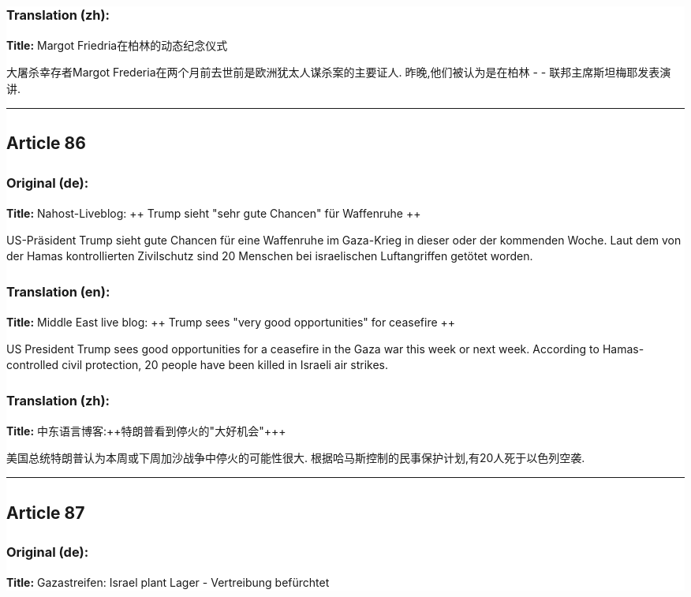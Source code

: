 ### Translation (zh):
**Title:** Margot Friedria在柏林的动态纪念仪式

大屠杀幸存者Margot Frederia在两个月前去世前是欧洲犹太人谋杀案的主要证人. 昨晚,他们被认为是在柏林 - - 联邦主席斯坦梅耶发表演讲.

---

## Article 86
### Original (de):
**Title:** Nahost-Liveblog: ++ Trump sieht "sehr gute Chancen" für Waffenruhe ++

US-Präsident Trump sieht gute Chancen für eine Waffenruhe im Gaza-Krieg in dieser oder der kommenden Woche. Laut dem von der Hamas kontrollierten Zivilschutz sind 20 Menschen bei israelischen Luftangriffen getötet worden.

### Translation (en):
**Title:** Middle East live blog: ++ Trump sees "very good opportunities" for ceasefire ++

US President Trump sees good opportunities for a ceasefire in the Gaza war this week or next week. According to Hamas-controlled civil protection, 20 people have been killed in Israeli air strikes.

### Translation (zh):
**Title:** 中东语言博客:++特朗普看到停火的"大好机会"+++

美国总统特朗普认为本周或下周加沙战争中停火的可能性很大. 根据哈马斯控制的民事保护计划,有20人死于以色列空袭.

---

## Article 87
### Original (de):
**Title:** Gazastreifen: Israel plant Lager - Vertreibung befürchtet

